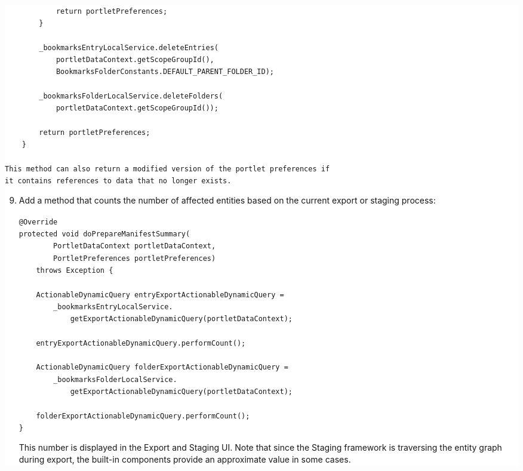                 return portletPreferences;
            }

            _bookmarksEntryLocalService.deleteEntries(
                portletDataContext.getScopeGroupId(),
                BookmarksFolderConstants.DEFAULT_PARENT_FOLDER_ID);

            _bookmarksFolderLocalService.deleteFolders(
                portletDataContext.getScopeGroupId());

            return portletPreferences;
        }

    This method can also return a modified version of the portlet preferences if
    it contains references to data that no longer exists.

9.  Add a method that counts the number of affected entities based on the
    current export or staging process:

        @Override
        protected void doPrepareManifestSummary(
                PortletDataContext portletDataContext,
                PortletPreferences portletPreferences)
            throws Exception {

            ActionableDynamicQuery entryExportActionableDynamicQuery =
                _bookmarksEntryLocalService.
                    getExportActionableDynamicQuery(portletDataContext);

            entryExportActionableDynamicQuery.performCount();

            ActionableDynamicQuery folderExportActionableDynamicQuery =
                _bookmarksFolderLocalService.
                    getExportActionableDynamicQuery(portletDataContext);

            folderExportActionableDynamicQuery.performCount();
        }

    This number is displayed in the Export and Staging UI. Note that since the
    Staging framework is traversing the entity graph during export, the built-in
    components provide an approximate value in some cases.
